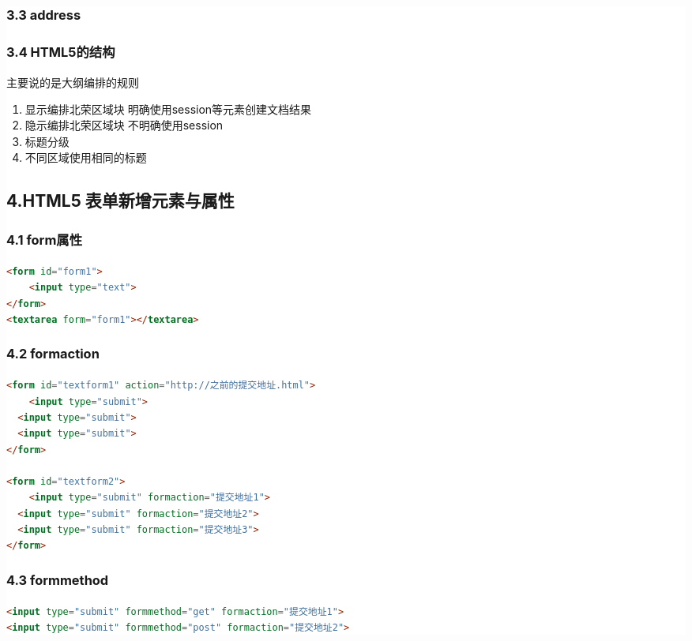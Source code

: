



### 3.3 address





### 3.4 HTML5的结构

主要说的是大纲编排的规则

1. 显示编排北荣区域块
   明确使用session等元素创建文档结果
2. 隐示编排北荣区域块
   不明确使用session
3. 标题分级
4. 不同区域使用相同的标题



## 4.HTML5 表单新增元素与属性

### 4.1 form属性

```html
<form id="form1">
	<input type="text">
</form>
<textarea form="form1"></textarea>
```



### 4.2 formaction

```html
<form id="textform1" action="http://之前的提交地址.html"> 
	<input type="submit">
  <input type="submit">
  <input type="submit">
</form>

<form id="textform2"> 
	<input type="submit" formaction="提交地址1">
  <input type="submit" formaction="提交地址2">
  <input type="submit" formaction="提交地址3">
</form>
```



### 4.3 formmethod

```html
<input type="submit" formmethod="get" formaction="提交地址1">
<input type="submit" formmethod="post" formaction="提交地址2">
```
